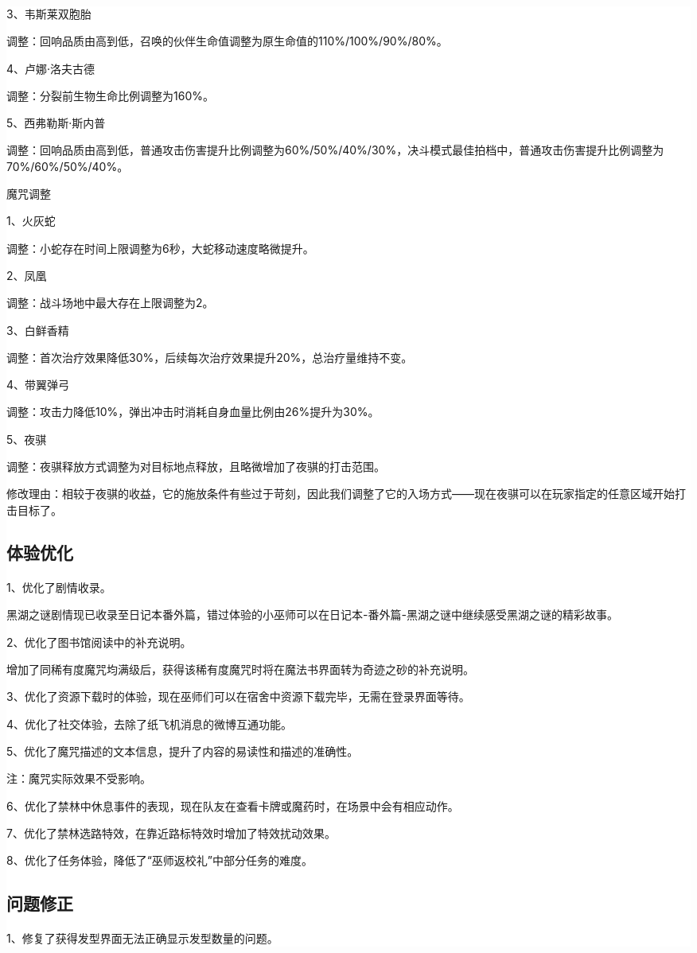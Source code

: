 3、韦斯莱双胞胎

调整：回响品质由高到低，召唤的伙伴生命值调整为原生命值的110%/100%/90%/80%。

4、卢娜·洛夫古德

调整：分裂前生物生命比例调整为160%。

5、西弗勒斯·斯内普

调整：回响品质由高到低，普通攻击伤害提升比例调整为60%/50%/40%/30%，决斗模式最佳拍档中，普通攻击伤害提升比例调整为70%/60%/50%/40%。

魔咒调整

1、火灰蛇

调整：小蛇存在时间上限调整为6秒，大蛇移动速度略微提升。

2、凤凰

调整：战斗场地中最大存在上限调整为2。

3、白鲜香精

调整：首次治疗效果降低30%，后续每次治疗效果提升20%，总治疗量维持不变。

4、带翼弹弓

调整：攻击力降低10%，弹出冲击时消耗自身血量比例由26%提升为30%。

5、夜骐

调整：夜骐释放方式调整为对目标地点释放，且略微增加了夜骐的打击范围。

修改理由：相较于夜骐的收益，它的施放条件有些过于苛刻，因此我们调整了它的入场方式——现在夜骐可以在玩家指定的任意区域开始打击目标了。

## <span id='optimization'>体验优化</span>
1、优化了剧情收录。

黑湖之谜剧情现已收录至日记本番外篇，错过体验的小巫师可以在日记本-番外篇-黑湖之谜中继续感受黑湖之谜的精彩故事。

2、优化了图书馆阅读中的补充说明。

增加了同稀有度魔咒均满级后，获得该稀有度魔咒时将在魔法书界面转为奇迹之砂的补充说明。

3、优化了资源下载时的体验，现在巫师们可以在宿舍中资源下载完毕，无需在登录界面等待。

4、优化了社交体验，去除了纸飞机消息的微博互通功能。

5、优化了魔咒描述的文本信息，提升了内容的易读性和描述的准确性。

注：魔咒实际效果不受影响。

6、优化了禁林中休息事件的表现，现在队友在查看卡牌或魔药时，在场景中会有相应动作。

7、优化了禁林选路特效，在靠近路标特效时增加了特效扰动效果。

8、优化了任务体验，降低了“巫师返校礼”中部分任务的难度。

## <span id='fix'>问题修正</span>
1、修复了获得发型界面无法正确显示发型数量的问题。
